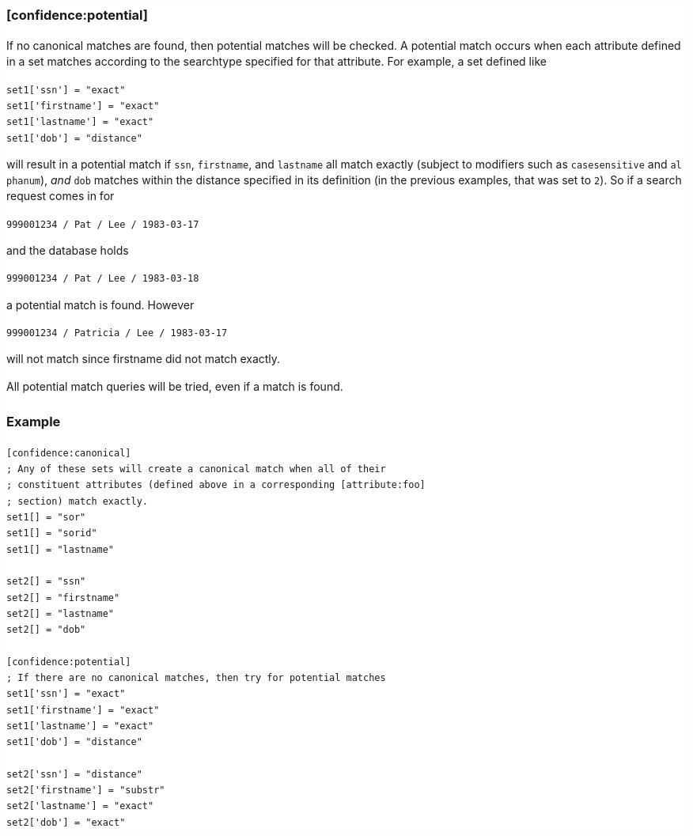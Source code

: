 ### [confidence:potential]

If no canonical matches are found, then potential matches will be checked.
A potential match occurs when each attribute defined in a set matches
according to the searchtype specified for that attribute. For example, a set
defined like

    set1['ssn'] = "exact"
    set1['firstname'] = "exact"
    set1['lastname'] = "exact"
    set1['dob'] = "distance"

will result in a potential match if `ssn`, `firstname`, and `lastname` all
match exactly (subject to modifiers such as `casesensitive` and `alphanum`),
*and* `dob` matches within the distance specified in its definition (in the
previous examples, that was set to `2`). So if a search request comes in for

    999001234 / Pat / Lee / 1983-03-17

and the database holds

    999001234 / Pat / Lee / 1983-03-18

a potential match is found. However

    999001234 / Patricia / Lee / 1983-03-17

will not match since firstname did not match exactly.

All potential match queries will be tried, even if a match is found.

### Example

    [confidence:canonical]
    ; Any of these sets will create a canonical match when all of their
    ; constituent attributes (defined above in a corresponding [attribute:foo]
    ; section) match exactly.
    set1[] = "sor"
    set1[] = "sorid"
    set1[] = "lastname"
    
    set2[] = "ssn"
    set2[] = "firstname"
    set2[] = "lastname"
    set2[] = "dob"
    
    [confidence:potential]
    ; If there are no canonical matches, then try for potential matches
    set1['ssn'] = "exact"
    set1['firstname'] = "exact"
    set1['lastname'] = "exact"
    set1['dob'] = "distance"
    
    set2['ssn'] = "distance"
    set2['firstname'] = "substr"
    set2['lastname'] = "exact"
    set2['dob'] = "exact"
